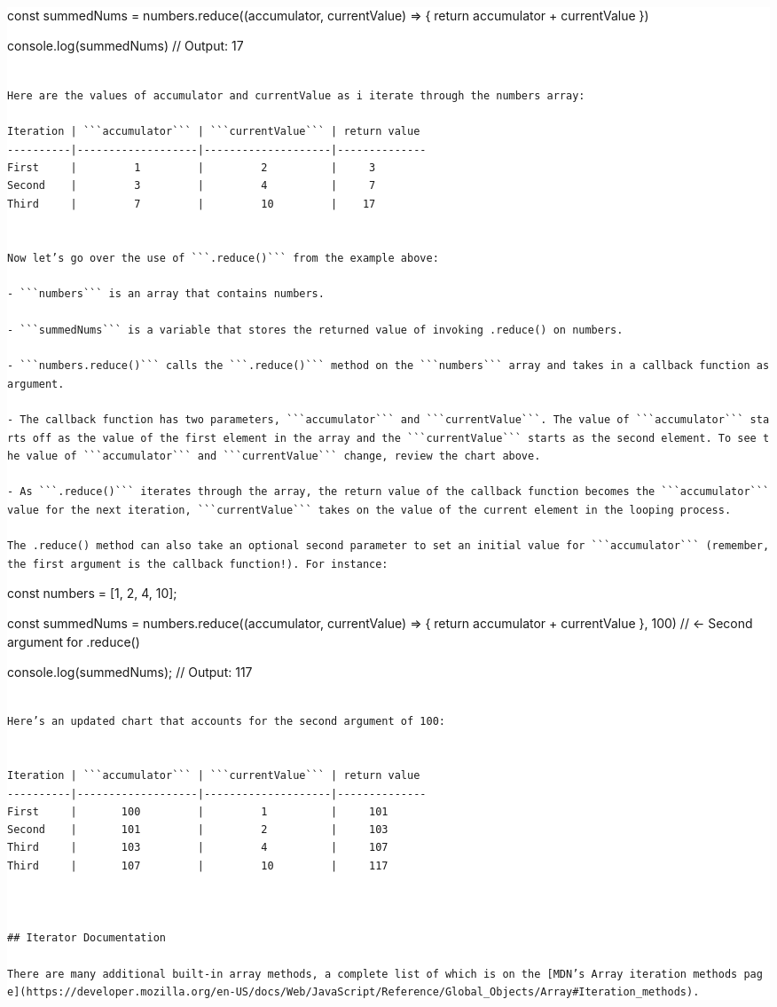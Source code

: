 const summedNums = numbers.reduce((accumulator, currentValue) => {
  return accumulator + currentValue
})

console.log(summedNums) // Output: 17
```

Here are the values of accumulator and currentValue as i iterate through the numbers array:

Iteration | ```accumulator``` | ```currentValue``` | return value
----------|-------------------|--------------------|--------------
First     |         1         |         2          |     3
Second    |         3         |         4          |     7
Third     |         7         |         10         |    17


Now let’s go over the use of ```.reduce()``` from the example above:

- ```numbers``` is an array that contains numbers.

- ```summedNums``` is a variable that stores the returned value of invoking .reduce() on numbers.

- ```numbers.reduce()``` calls the ```.reduce()``` method on the ```numbers``` array and takes in a callback function as argument.

- The callback function has two parameters, ```accumulator``` and ```currentValue```. The value of ```accumulator``` starts off as the value of the first element in the array and the ```currentValue``` starts as the second element. To see the value of ```accumulator``` and ```currentValue``` change, review the chart above.

- As ```.reduce()``` iterates through the array, the return value of the callback function becomes the ```accumulator``` value for the next iteration, ```currentValue``` takes on the value of the current element in the looping process.

The .reduce() method can also take an optional second parameter to set an initial value for ```accumulator``` (remember, the first argument is the callback function!). For instance:

```
const numbers = [1, 2, 4, 10];

const summedNums = numbers.reduce((accumulator, currentValue) => {
  return accumulator + currentValue
}, 100)  // <- Second argument for .reduce()

console.log(summedNums); // Output: 117
```

Here’s an updated chart that accounts for the second argument of 100:


Iteration | ```accumulator``` | ```currentValue``` | return value
----------|-------------------|--------------------|--------------
First     |       100         |         1          |     101
Second    |       101         |         2          |     103
Third     |       103         |         4          |     107
Third     |       107         |         10         |     117



## Iterator Documentation

There are many additional built-in array methods, a complete list of which is on the [MDN’s Array iteration methods page](https://developer.mozilla.org/en-US/docs/Web/JavaScript/Reference/Global_Objects/Array#Iteration_methods).

```